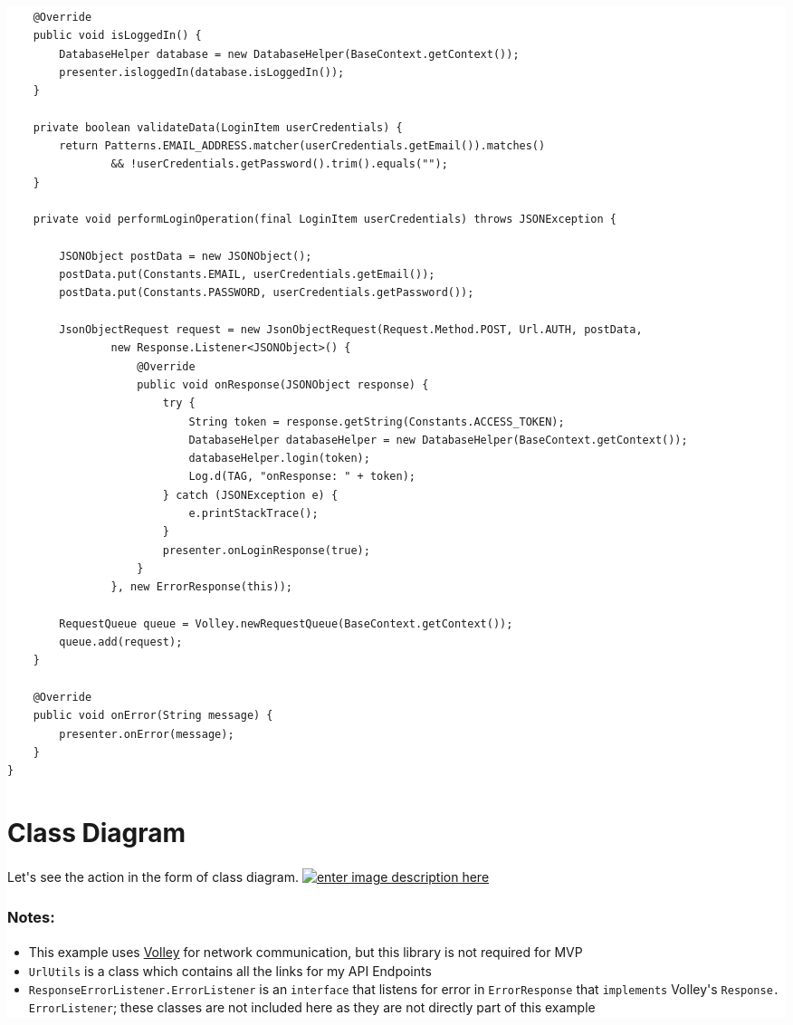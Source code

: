         @Override
        public void isLoggedIn() {
            DatabaseHelper database = new DatabaseHelper(BaseContext.getContext());
            presenter.isloggedIn(database.isLoggedIn());
        }
    
        private boolean validateData(LoginItem userCredentials) {
            return Patterns.EMAIL_ADDRESS.matcher(userCredentials.getEmail()).matches()
                    && !userCredentials.getPassword().trim().equals("");
        }
    
        private void performLoginOperation(final LoginItem userCredentials) throws JSONException {
    
            JSONObject postData = new JSONObject();
            postData.put(Constants.EMAIL, userCredentials.getEmail());
            postData.put(Constants.PASSWORD, userCredentials.getPassword());
    
            JsonObjectRequest request = new JsonObjectRequest(Request.Method.POST, Url.AUTH, postData,
                    new Response.Listener<JSONObject>() {
                        @Override
                        public void onResponse(JSONObject response) {
                            try {
                                String token = response.getString(Constants.ACCESS_TOKEN);
                                DatabaseHelper databaseHelper = new DatabaseHelper(BaseContext.getContext());
                                databaseHelper.login(token);
                                Log.d(TAG, "onResponse: " + token);
                            } catch (JSONException e) {
                                e.printStackTrace();
                            }
                            presenter.onLoginResponse(true);
                        }
                    }, new ErrorResponse(this));
    
            RequestQueue queue = Volley.newRequestQueue(BaseContext.getContext());
            queue.add(request);
        }
    
        @Override
        public void onError(String message) {
            presenter.onError(message);
        }
    }

# **Class Diagram**  
Let's see the action in the form of class diagram.
[![enter image description here][1]][1]

### Notes:

 - This example uses [Volley][2] for network communication, but this library is not required for MVP
 - `UrlUtils` is a class which contains all the links for my API Endpoints
 - `ResponseErrorListener.ErrorListener` is an `interface` that listens for error in `ErrorResponse` that `implements` Volley's `Response.ErrorListener`; these classes are not included here as they are not directly part of this example


  [1]: http://antonioleiva.com/mvp-android/
  [1]: http://i.stack.imgur.com/yM4gJ.png
  [2]: https://developer.android.com/training/volley/index.html
  [1]: https://i.stack.imgur.com/zO6Eg.png
  [2]: https://i.stack.imgur.com/br39x.png